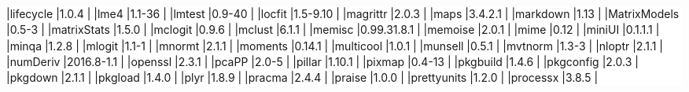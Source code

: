 |lifecycle     |1.0.4       |
|lme4          |1.1-36      |
|lmtest        |0.9-40      |
|locfit        |1.5-9.10    |
|magrittr      |2.0.3       |
|maps          |3.4.2.1     |
|markdown      |1.13        |
|MatrixModels  |0.5-3       |
|matrixStats   |1.5.0       |
|mclogit       |0.9.6       |
|mclust        |6.1.1       |
|memisc        |0.99.31.8.1 |
|memoise       |2.0.1       |
|mime          |0.12        |
|miniUI        |0.1.1.1     |
|minqa         |1.2.8       |
|mlogit        |1.1-1       |
|mnormt        |2.1.1       |
|moments       |0.14.1      |
|multicool     |1.0.1       |
|munsell       |0.5.1       |
|mvtnorm       |1.3-3       |
|nloptr        |2.1.1       |
|numDeriv      |2016.8-1.1  |
|openssl       |2.3.1       |
|pcaPP         |2.0-5       |
|pillar        |1.10.1      |
|pixmap        |0.4-13      |
|pkgbuild      |1.4.6       |
|pkgconfig     |2.0.3       |
|pkgdown       |2.1.1       |
|pkgload       |1.4.0       |
|plyr          |1.8.9       |
|pracma        |2.4.4       |
|praise        |1.0.0       |
|prettyunits   |1.2.0       |
|processx      |3.8.5       |